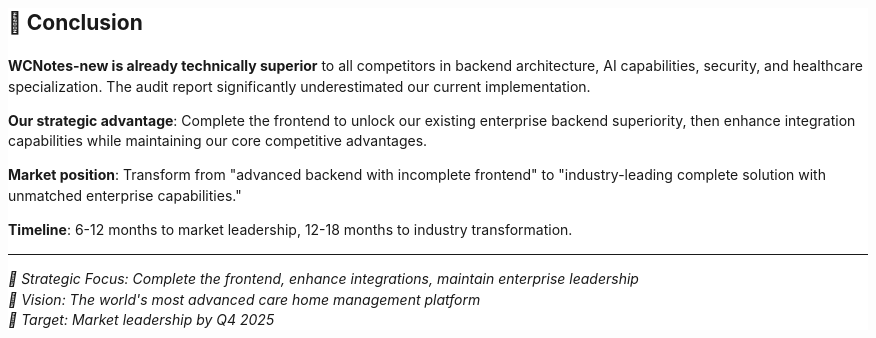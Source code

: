
## 🚀 Conclusion

**WCNotes-new is already technically superior** to all competitors in backend architecture, AI capabilities, security, and healthcare specialization. The audit report significantly underestimated our current implementation.

**Our strategic advantage**: Complete the frontend to unlock our existing enterprise backend superiority, then enhance integration capabilities while maintaining our core competitive advantages.

**Market position**: Transform from "advanced backend with incomplete frontend" to "industry-leading complete solution with unmatched enterprise capabilities."

**Timeline**: 6-12 months to market leadership, 12-18 months to industry transformation.

---

*🎯 Strategic Focus: Complete the frontend, enhance integrations, maintain enterprise leadership*  
*🏥 Vision: The world's most advanced care home management platform*  
*📅 Target: Market leadership by Q4 2025*